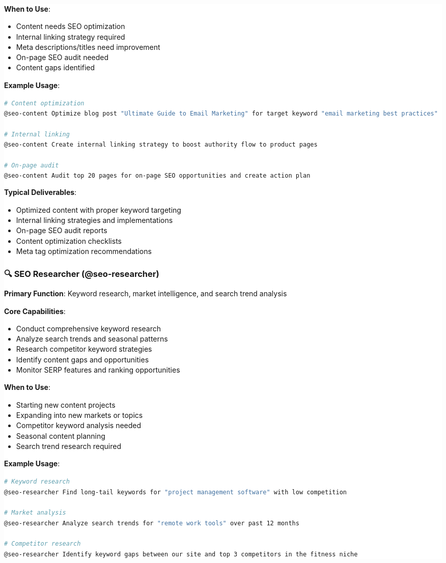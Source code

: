 **When to Use**:
- Content needs SEO optimization
- Internal linking strategy required
- Meta descriptions/titles need improvement
- On-page SEO audit needed
- Content gaps identified

**Example Usage**:
```bash
# Content optimization
@seo-content Optimize blog post "Ultimate Guide to Email Marketing" for target keyword "email marketing best practices"

# Internal linking
@seo-content Create internal linking strategy to boost authority flow to product pages

# On-page audit
@seo-content Audit top 20 pages for on-page SEO opportunities and create action plan
```

**Typical Deliverables**:
- Optimized content with proper keyword targeting
- Internal linking strategies and implementations
- On-page SEO audit reports
- Content optimization checklists
- Meta tag optimization recommendations

### 🔍 SEO Researcher (@seo-researcher)

**Primary Function**: Keyword research, market intelligence, and search trend analysis

**Core Capabilities**:
- Conduct comprehensive keyword research
- Analyze search trends and seasonal patterns
- Research competitor keyword strategies
- Identify content gaps and opportunities
- Monitor SERP features and ranking opportunities

**When to Use**:
- Starting new content projects
- Expanding into new markets or topics
- Competitor keyword analysis needed
- Seasonal content planning
- Search trend research required

**Example Usage**:
```bash
# Keyword research
@seo-researcher Find long-tail keywords for "project management software" with low competition

# Market analysis  
@seo-researcher Analyze search trends for "remote work tools" over past 12 months

# Competitor research
@seo-researcher Identify keyword gaps between our site and top 3 competitors in the fitness niche
```
